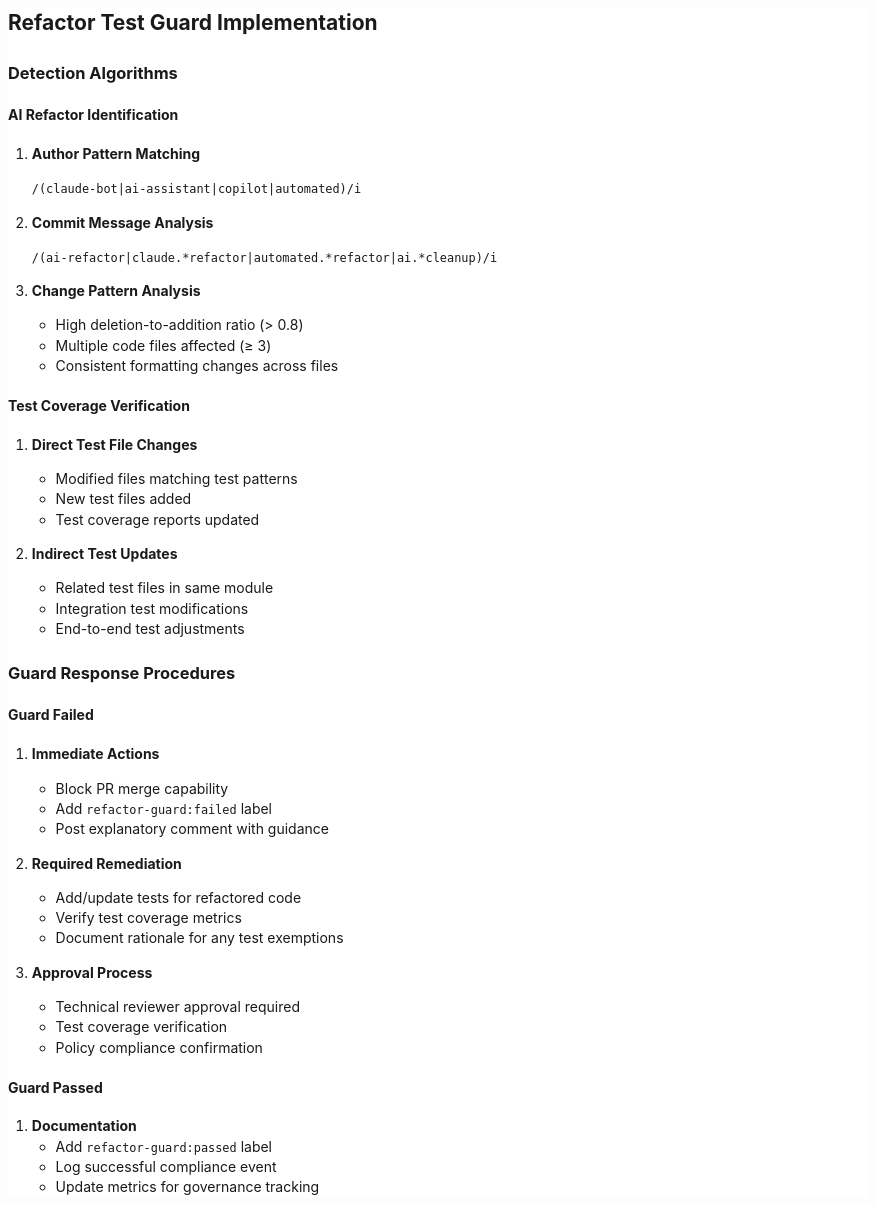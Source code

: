 ## Refactor Test Guard Implementation

### Detection Algorithms

#### AI Refactor Identification
1. **Author Pattern Matching**
   ```regex
   /(claude-bot|ai-assistant|copilot|automated)/i
   ```

2. **Commit Message Analysis**
   ```regex
   /(ai-refactor|claude.*refactor|automated.*refactor|ai.*cleanup)/i
   ```

3. **Change Pattern Analysis**
   - High deletion-to-addition ratio (> 0.8)
   - Multiple code files affected (≥ 3)
   - Consistent formatting changes across files

#### Test Coverage Verification
1. **Direct Test File Changes**
   - Modified files matching test patterns
   - New test files added
   - Test coverage reports updated

2. **Indirect Test Updates**
   - Related test files in same module
   - Integration test modifications
   - End-to-end test adjustments

### Guard Response Procedures

#### Guard Failed
1. **Immediate Actions**
   - Block PR merge capability
   - Add `refactor-guard:failed` label
   - Post explanatory comment with guidance

2. **Required Remediation**
   - Add/update tests for refactored code
   - Verify test coverage metrics
   - Document rationale for any test exemptions

3. **Approval Process**
   - Technical reviewer approval required
   - Test coverage verification
   - Policy compliance confirmation

#### Guard Passed
1. **Documentation**
   - Add `refactor-guard:passed` label
   - Log successful compliance event
   - Update metrics for governance tracking
